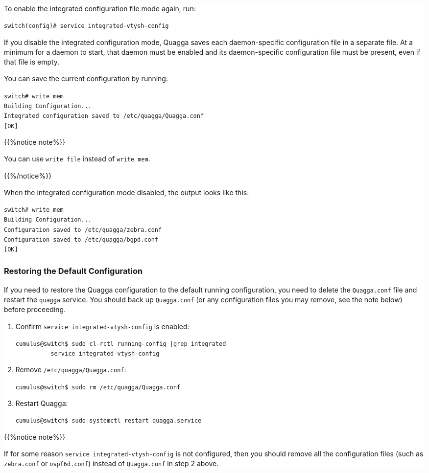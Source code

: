 To enable the integrated configuration file mode again, run:

    switch(config)# service integrated-vtysh-config

If you disable the integrated configuration mode, Quagga saves each
daemon-specific configuration file in a separate file. At a minimum for
a daemon to start, that daemon must be enabled and its daemon-specific
configuration file must be present, even if that file is empty.

You can save the current configuration by running:

    switch# write mem
    Building Configuration...
    Integrated configuration saved to /etc/quagga/Quagga.conf
    [OK]

{{%notice note%}}

You can use `write file` instead of `write mem`.

{{%/notice%}}

When the integrated configuration mode disabled, the output looks like
this:

    switch# write mem
    Building Configuration...
    Configuration saved to /etc/quagga/zebra.conf
    Configuration saved to /etc/quagga/bgpd.conf
    [OK]

### Restoring the Default Configuration</span>

If you need to restore the Quagga configuration to the default running
configuration, you need to delete the `Quagga.conf` file and restart the
`quagga` service. You should back up `Quagga.conf` (or any configuration
files you may remove, see the note below) before proceeding.

1.  Confirm `service integrated-vtysh-config` is enabled:
    
    ``` 
    cumulus@switch$ sudo cl-rctl running-config |grep integrated
              service integrated-vtysh-config  
    ```

2.  Remove `/etc/quagga/Quagga.conf`:
    
        cumulus@switch$ sudo rm /etc/quagga/Quagga.conf

3.  Restart Quagga:
    
        cumulus@switch$ sudo systemctl restart quagga.service

{{%notice note%}}

If for some reason `service integrated-vtysh-config` is not configured,
then you should remove all the configuration files (such as `zebra.conf`
or `ospf6d.conf`) instead of `Quagga.conf` in step 2 above.
